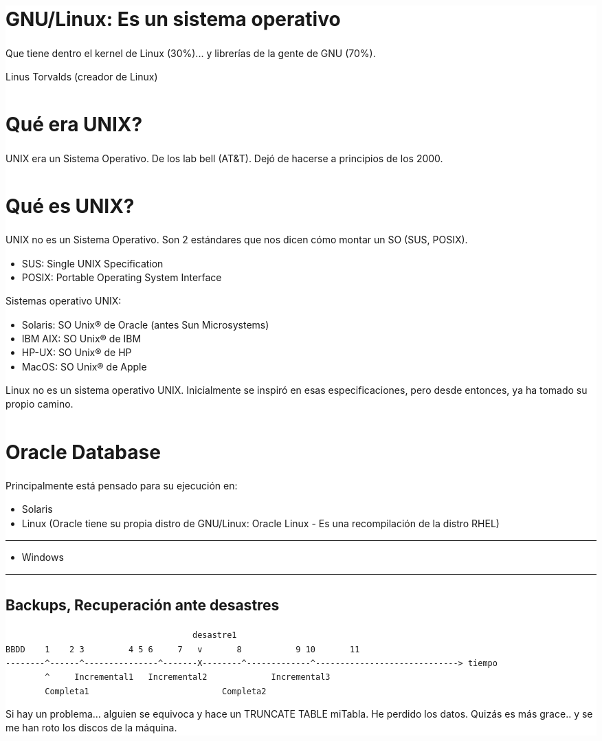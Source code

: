 
# GNU/Linux: Es un sistema operativo

Que tiene dentro el kernel de Linux (30%)... y librerías de la gente de GNU (70%).

Linus Torvalds (creador de Linux) 


# Qué era UNIX?

UNIX era un Sistema Operativo. De los lab bell (AT&T). Dejó de hacerse a principios de los 2000.

# Qué es UNIX?

UNIX no es un Sistema Operativo. Son 2 estándares que nos dicen cómo montar un SO (SUS, POSIX).
- SUS: Single UNIX Specification
- POSIX: Portable Operating System Interface

Sistemas operativo UNIX:
- Solaris: SO Unix® de Oracle (antes Sun Microsystems)
- IBM AIX: SO Unix® de IBM
- HP-UX:   SO Unix® de HP
- MacOS: SO Unix® de Apple

Linux no es un sistema operativo UNIX. Inicialmente se inspiró en esas especificaciones, pero desde entonces, ya ha tomado su propio camino.

# Oracle Database

Principalmente está pensado para su ejecución en:
- Solaris
- Linux  (Oracle tiene su propia distro de GNU/Linux: Oracle Linux - Es una recompilación de la distro RHEL)
----
- Windows



---

Backups, Recuperación ante desastres
---

                                          desastre1
    BBDD    1    2 3         4 5 6     7   v       8           9 10       11
    --------^------^---------------^-------X--------^-------------^-----------------------------> tiempo
            ^     Incremental1   Incremental2             Incremental3
            Completa1                           Completa2

Si hay un problema... alguien se equivoca y hace un TRUNCATE TABLE miTabla. He perdido los datos.
Quizás es más grace.. y se me han roto los discos de la máquina.
